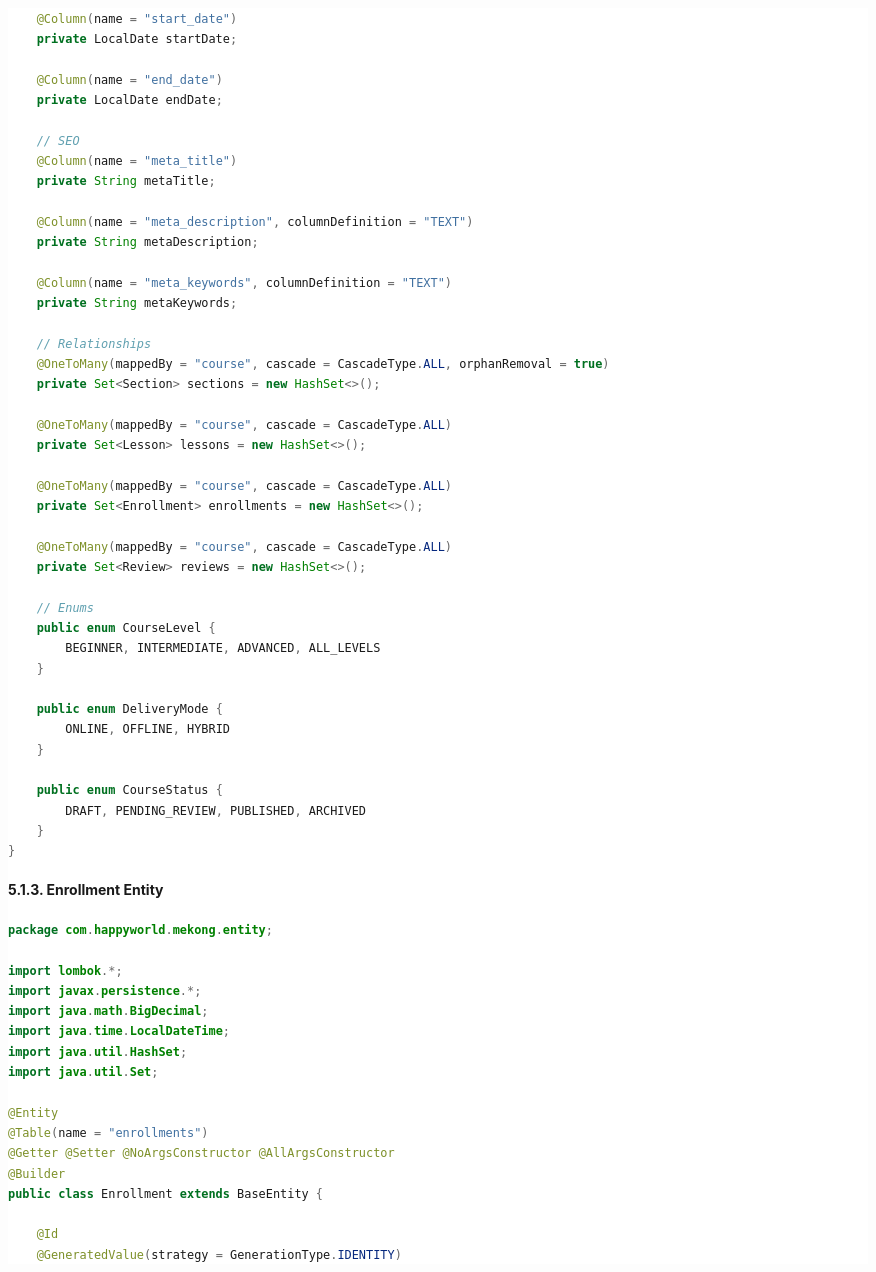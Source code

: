 ```java
    @Column(name = "start_date")
    private LocalDate startDate;
    
    @Column(name = "end_date")
    private LocalDate endDate;
    
    // SEO
    @Column(name = "meta_title")
    private String metaTitle;
    
    @Column(name = "meta_description", columnDefinition = "TEXT")
    private String metaDescription;
    
    @Column(name = "meta_keywords", columnDefinition = "TEXT")
    private String metaKeywords;
    
    // Relationships
    @OneToMany(mappedBy = "course", cascade = CascadeType.ALL, orphanRemoval = true)
    private Set<Section> sections = new HashSet<>();
    
    @OneToMany(mappedBy = "course", cascade = CascadeType.ALL)
    private Set<Lesson> lessons = new HashSet<>();
    
    @OneToMany(mappedBy = "course", cascade = CascadeType.ALL)
    private Set<Enrollment> enrollments = new HashSet<>();
    
    @OneToMany(mappedBy = "course", cascade = CascadeType.ALL)
    private Set<Review> reviews = new HashSet<>();
    
    // Enums
    public enum CourseLevel {
        BEGINNER, INTERMEDIATE, ADVANCED, ALL_LEVELS
    }
    
    public enum DeliveryMode {
        ONLINE, OFFLINE, HYBRID
    }
    
    public enum CourseStatus {
        DRAFT, PENDING_REVIEW, PUBLISHED, ARCHIVED
    }
}
```

#### 5.1.3. Enrollment Entity

```java
package com.happyworld.mekong.entity;

import lombok.*;
import javax.persistence.*;
import java.math.BigDecimal;
import java.time.LocalDateTime;
import java.util.HashSet;
import java.util.Set;

@Entity
@Table(name = "enrollments")
@Getter @Setter @NoArgsConstructor @AllArgsConstructor
@Builder
public class Enrollment extends BaseEntity {
    
    @Id
    @GeneratedValue(strategy = GenerationType.IDENTITY)
```
